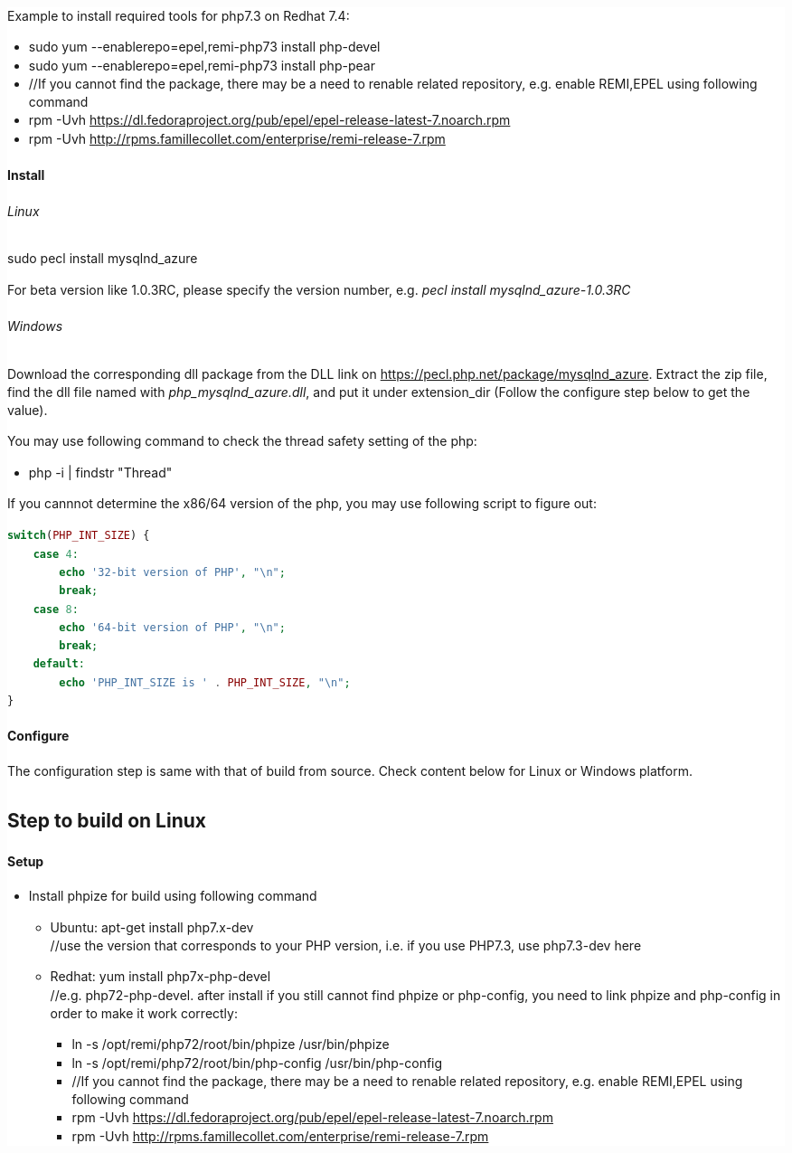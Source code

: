 Example to install required tools for php7.3 on Redhat 7.4:
- sudo yum --enablerepo=epel,remi-php73 install php-devel
- sudo yum --enablerepo=epel,remi-php73 install php-pear
- //If you cannot find the package, there may be a need to renable related repository, e.g. enable REMI,EPEL using following command
- rpm -Uvh https://dl.fedoraproject.org/pub/epel/epel-release-latest-7.noarch.rpm
- rpm -Uvh http://rpms.famillecollet.com/enterprise/remi-release-7.rpm

#### Install
###### Linux
sudo pecl install mysqlnd_azure 

For beta version like 1.0.3RC, please specify the version number, e.g. *pecl install mysqlnd_azure-1.0.3RC*

###### Windows
Download the corresponding dll package from the DLL link on https://pecl.php.net/package/mysqlnd_azure. Extract the zip file, find the dll file named with *php_mysqlnd_azure.dll*, and put it under extension_dir (Follow the configure step below to get the value).

You may use following command to check the thread safety setting of the php:
- php -i | findstr "Thread"

If you cannnot determine the x86/64 version of the php, you may use following script to figure out:
```php
switch(PHP_INT_SIZE) {
    case 4:
        echo '32-bit version of PHP', "\n";
        break;
    case 8:
        echo '64-bit version of PHP', "\n";
        break;
    default:
        echo 'PHP_INT_SIZE is ' . PHP_INT_SIZE, "\n";
}
```
#### Configure
The configuration step is same with that of build from source. Check content below for Linux or Windows platform.


## Step to build on Linux
#### Setup
* Install phpize for build using following command
  - Ubuntu: apt-get install php7.x-dev  
  //use the version that corresponds to your PHP version, i.e. if you use PHP7.3, use php7.3-dev here

  - Redhat: yum install php7x-php-devel  
  	//e.g. php72-php-devel. after install if you still cannot find phpize or php-config, you need to link phpize and php-config in order to make it work correctly:
	- ln -s /opt/remi/php72/root/bin/phpize /usr/bin/phpize
	- ln -s /opt/remi/php72/root/bin/php-config /usr/bin/php-config
	- //If you cannot find the package, there may be a need to renable related repository, e.g. enable REMI,EPEL using following command
   	- rpm -Uvh https://dl.fedoraproject.org/pub/epel/epel-release-latest-7.noarch.rpm
	- rpm -Uvh http://rpms.famillecollet.com/enterprise/remi-release-7.rpm
	